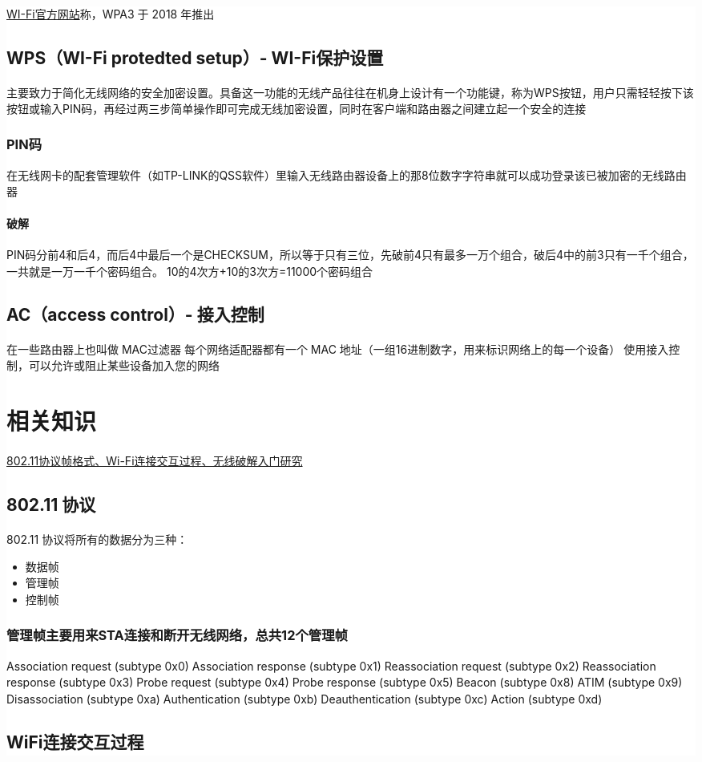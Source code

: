[WI-Fi官方网站](https://www.wi-fi.org)称，WPA3 于 2018 年推出

## WPS（WI-Fi protedted setup）- WI-Fi保护设置

主要致力于简化无线网络的安全加密设置。具备这一功能的无线产品往往在机身上设计有一个功能键，称为WPS按钮，用户只需轻轻按下该按钮或输入PIN码，再经过两三步简单操作即可完成无线加密设置，同时在客户端和路由器之间建立起一个安全的连接

### PIN码

在无线网卡的配套管理软件（如TP-LINK的QSS软件）里输入无线路由器设备上的那8位数字字符串就可以成功登录该已被加密的无线路由器

#### 破解

PIN码分前4和后4，而后4中最后一个是CHECKSUM，所以等于只有三位，先破前4只有最多一万个组合，破后4中的前3只有一千个组合，一共就是一万一千个密码组合。 10的4次方+10的3次方=11000个密码组合

## AC（access control）- 接入控制

在一些路由器上也叫做 MAC过滤器
每个网络适配器都有一个 MAC 地址（一组16进制数字，用来标识网络上的每一个设备）
使用接入控制，可以允许或阻止某些设备加入您的网络



# 相关知识

[802.11协议帧格式、Wi-Fi连接交互过程、无线破解入门研究](https://www.cnblogs.com/LittleHann/p/3700357.html)

## 802.11 协议

802.11 协议将所有的数据分为三种：
- 数据帧
- 管理帧
- 控制帧

### 管理帧主要用来STA连接和断开无线网络，总共12个管理帧

Association request (subtype 0x0)
Association response (subtype 0x1)
Reassociation request (subtype 0x2)
Reassociation response (subtype 0x3)
Probe request (subtype 0x4)
Probe response (subtype 0x5)
Beacon (subtype 0x8)
ATIM (subtype 0x9)
Disassociation (subtype 0xa)
Authentication (subtype 0xb)
Deauthentication (subtype 0xc)
Action (subtype 0xd)

## WiFi连接交互过程
